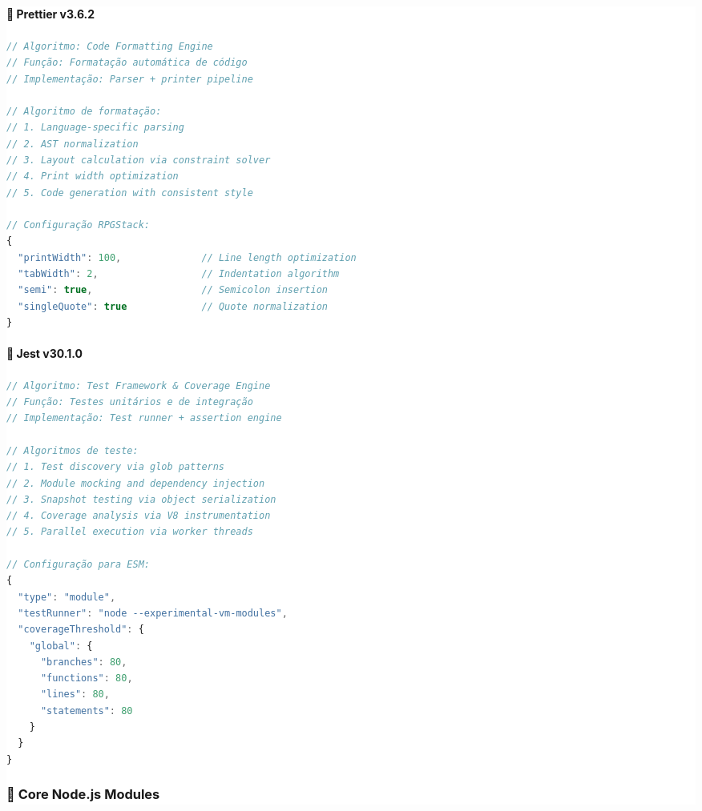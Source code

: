 #### **🎨 Prettier v3.6.2**
```javascript
// Algoritmo: Code Formatting Engine
// Função: Formatação automática de código
// Implementação: Parser + printer pipeline

// Algoritmo de formatação:
// 1. Language-specific parsing
// 2. AST normalization
// 3. Layout calculation via constraint solver
// 4. Print width optimization
// 5. Code generation with consistent style

// Configuração RPGStack:
{
  "printWidth": 100,              // Line length optimization
  "tabWidth": 2,                  // Indentation algorithm
  "semi": true,                   // Semicolon insertion
  "singleQuote": true             // Quote normalization
}
```

#### **🧪 Jest v30.1.0**
```javascript
// Algoritmo: Test Framework & Coverage Engine
// Função: Testes unitários e de integração
// Implementação: Test runner + assertion engine

// Algoritmos de teste:
// 1. Test discovery via glob patterns
// 2. Module mocking and dependency injection
// 3. Snapshot testing via object serialization
// 4. Coverage analysis via V8 instrumentation
// 5. Parallel execution via worker threads

// Configuração para ESM:
{
  "type": "module",
  "testRunner": "node --experimental-vm-modules",
  "coverageThreshold": {
    "global": {
      "branches": 80,
      "functions": 80,
      "lines": 80,
      "statements": 80
    }
  }
}
```

### 🔗 **Core Node.js Modules**
